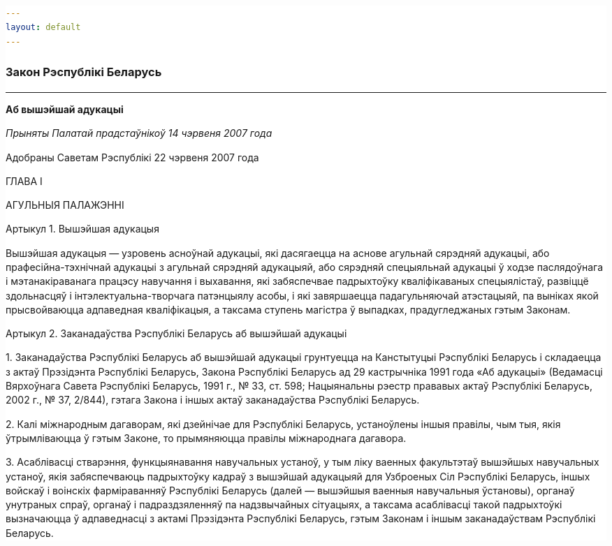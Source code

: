 ```yaml
---
layout: default
---
```


### Закон Рэспублікі Беларусь

****

<span class="underline"></span>

**Аб вышэйшай адукацыі**

*Прыняты Палатай прадстаўнікоў 14 чэрвеня 2007 года*

Адобраны Саветам Рэспублікі 22 чэрвеня 2007 года

ГЛАВА I

АГУЛЬНЫЯ ПАЛАЖЭННI

Артыкул 1. Вышэйшая адукацыя

Вышэйшая адукацыя — узровень асноўнай адукацыі, які дасягаецца на аснове
агульнай сярэдняй адукацыі, або прафесійна-тэхнічнай адукацыі з агульнай
сярэдняй адукацыяй, або сярэдняй спецыяльнай адукацыі ў ходзе
паслядоўнага і мэтанакіраванага працэсу навучання і
выхавання, які забяспечвае падрыхтоўку кваліфікаваных
спецыялістаў, развіццё здольнасцяў і інтэлектуальна-творчага
патэнцыялу асобы, і які завяршаецца падагульняючай атэстацыяй, па
выніках якой прысвойваюцца адпаведная кваліфікацыя, а таксама
ступень магістра ў выпадках, прадугледжаных гэтым Законам.

Артыкул 2. Заканадаўства Рэспублікі Беларусь аб вышэйшай адукацыі

1\. Заканадаўства Рэспублікі Беларусь аб вышэйшай адукацыі грунтуецца на
Канстытуцыі Рэспублікі Беларусь і складаецца з актаў Прэзідэнта
Рэспублікі Беларусь, Закона Рэспублікі Беларусь ад 29
кастрычніка 1991 года «Аб адукацыі» (Ведамасці Вярхоўнага
Савета Рэспублікі Беларусь, 1991 г., № 33, ст. 598; Нацыянальны
рэестр прававых актаў Рэспублікі Беларусь, 2002 г., № 37, 2/844),
гэтага Закона і іншых актаў заканадаўства Рэспублікі Беларусь.

2\. Калі міжнародным дагаворам, які дзейнічае для Рэспублікі Беларусь,
устаноўлены іншыя правілы, чым тыя, якія ўтрымліваюцца ў гэтым Законе,
то прымяняюцца правілы міжнароднага дагавора.

3\. Асаблівасці стварэння, функцыянавання навучальных устаноў, у тым
ліку ваенных факультэтаў вышэйшых навучальных устаноў, якія
забяспечваюць падрыхтоўку кадраў з вышэйшай адукацыяй для
Узброеных Сіл Рэспублікі Беларусь, іншых войскаў і воінскіх
фарміраванняў Рэспублікі Беларусь (далей — вышэйшыя ваенныя
навучальныя ўстановы), органаў унутраных спраў, органаў і
падраздзяленняў па надзвычайных сітуацыях, а таксама
асаблівасці такой падрыхтоўкі вызначаюцца ў адпаведнасці з
актамі Прэзідэнта Рэспублікі Беларусь, гэтым Законам і іншым
заканадаўствам Рэспублікі Беларусь.
